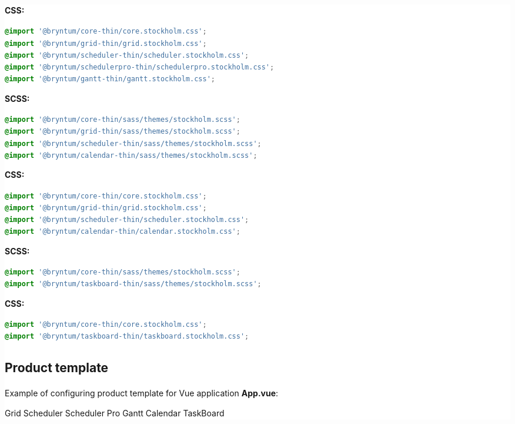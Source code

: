 <strong>CSS:</strong>

```scss
@import '@bryntum/core-thin/core.stockholm.css';
@import '@bryntum/grid-thin/grid.stockholm.css';
@import '@bryntum/scheduler-thin/scheduler.stockholm.css';
@import '@bryntum/schedulerpro-thin/schedulerpro.stockholm.css';
@import '@bryntum/gantt-thin/gantt.stockholm.css';
```

</div>
<div>

<strong>SCSS:</strong>

```scss
@import '@bryntum/core-thin/sass/themes/stockholm.scss';
@import '@bryntum/grid-thin/sass/themes/stockholm.scss';
@import '@bryntum/scheduler-thin/sass/themes/stockholm.scss';
@import '@bryntum/calendar-thin/sass/themes/stockholm.scss';
```

<strong>CSS:</strong>

```scss
@import '@bryntum/core-thin/core.stockholm.css';
@import '@bryntum/grid-thin/grid.stockholm.css';
@import '@bryntum/scheduler-thin/scheduler.stockholm.css';
@import '@bryntum/calendar-thin/calendar.stockholm.css';
```

</div>
<div>

<strong>SCSS:</strong>

```scss
@import '@bryntum/core-thin/sass/themes/stockholm.scss';
@import '@bryntum/taskboard-thin/sass/themes/stockholm.scss';
```

<strong>CSS:</strong>

```scss
@import '@bryntum/core-thin/core.stockholm.css';
@import '@bryntum/taskboard-thin/taskboard.stockholm.css';
```
</div>
</div>

## Product template

Example of configuring product template for Vue application **App.vue**:

<div class="docs-tabs" data-name="multiproduct">
<div>
    <a>Grid</a>
    <a>Scheduler</a>
    <a>Scheduler Pro</a>
    <a>Gantt</a>
    <a>Calendar</a>
    <a>TaskBoard</a>
</div>
<div>
